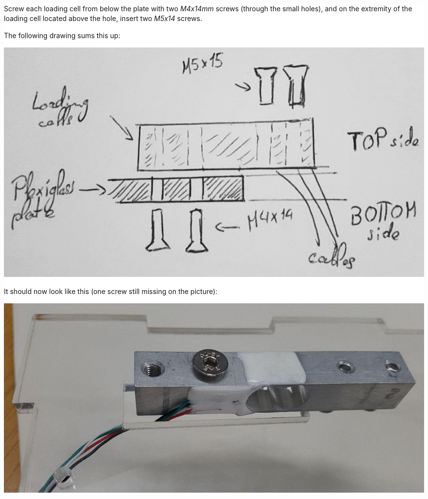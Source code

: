 Screw each loading cell from below the plate with two _M4x14mm_ screws (through the small holes), and on the extremity of the loading cell located above the hole, insert two _M5x14_ screws.

The following drawing sums this up:

![images/loading-cells4.jpg](images/loading-cells4.jpg)

It should now look like this (one screw still missing on the picture):

![images/loading-cells5.jpg](images/loading-cells5.jpg)
